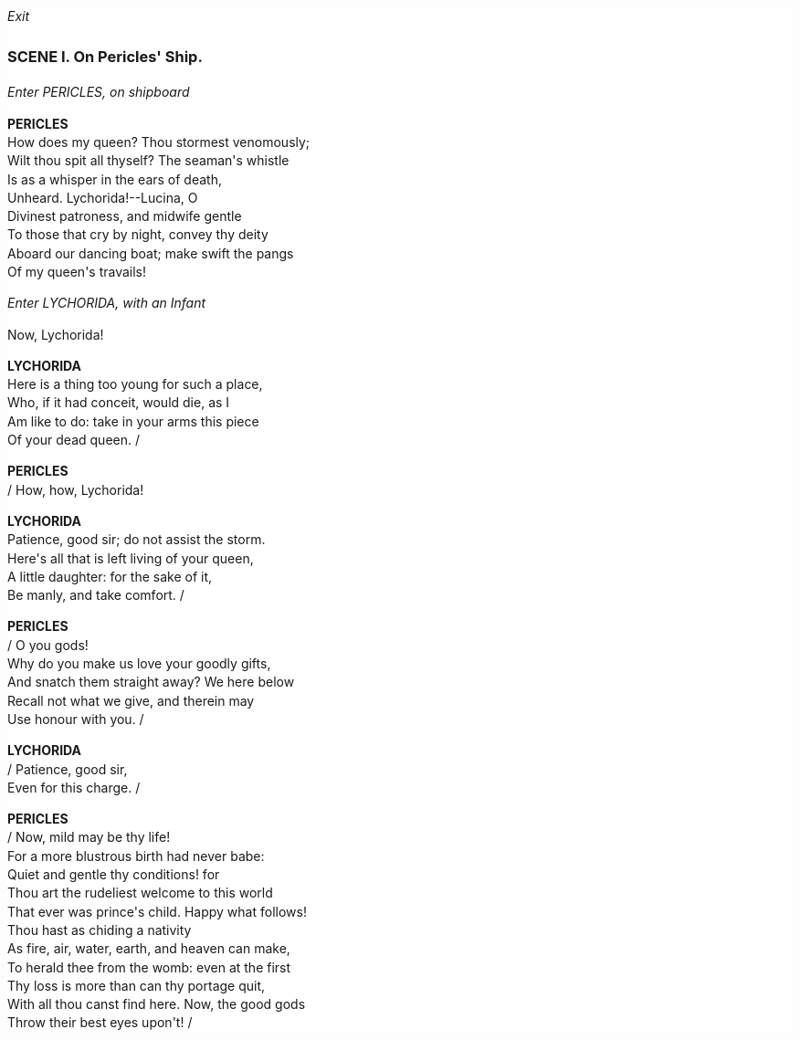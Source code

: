 *Exit*

### SCENE I.  On Pericles' Ship.

*Enter PERICLES, on shipboard*

**PERICLES**  
How does my queen? Thou stormest venomously;  
Wilt thou spit all thyself? The seaman's whistle  
Is as a whisper in the ears of death,  
Unheard. Lychorida!--Lucina, O  
Divinest patroness, and midwife gentle  
To those that cry by night, convey thy deity  
Aboard our dancing boat; make swift the pangs  
Of my queen's travails!

*Enter LYCHORIDA, with an Infant*

Now, Lychorida!

**LYCHORIDA**  
Here is a thing too young for such a place,  
Who, if it had conceit, would die, as I  
Am like to do: take in your arms this piece  
Of your dead queen. /

**PERICLES**  
/ How, how, Lychorida!

**LYCHORIDA**  
Patience, good sir; do not assist the storm.  
Here's all that is left living of your queen,  
A little daughter: for the sake of it,  
Be manly, and take comfort. /

**PERICLES**  
/ O you gods!  
Why do you make us love your goodly gifts,  
And snatch them straight away? We here below  
Recall not what we give, and therein may  
Use honour with you. /

**LYCHORIDA**  
/ Patience, good sir,  
Even for this charge. /

**PERICLES**  
/ Now, mild may be thy life!  
For a more blustrous birth had never babe:  
Quiet and gentle thy conditions! for  
Thou art the rudeliest welcome to this world  
That ever was prince's child. Happy what follows!  
Thou hast as chiding a nativity  
As fire, air, water, earth, and heaven can make,  
To herald thee from the womb: even at the first  
Thy loss is more than can thy portage quit,  
With all thou canst find here. Now, the good gods  
Throw their best eyes upon't! /
